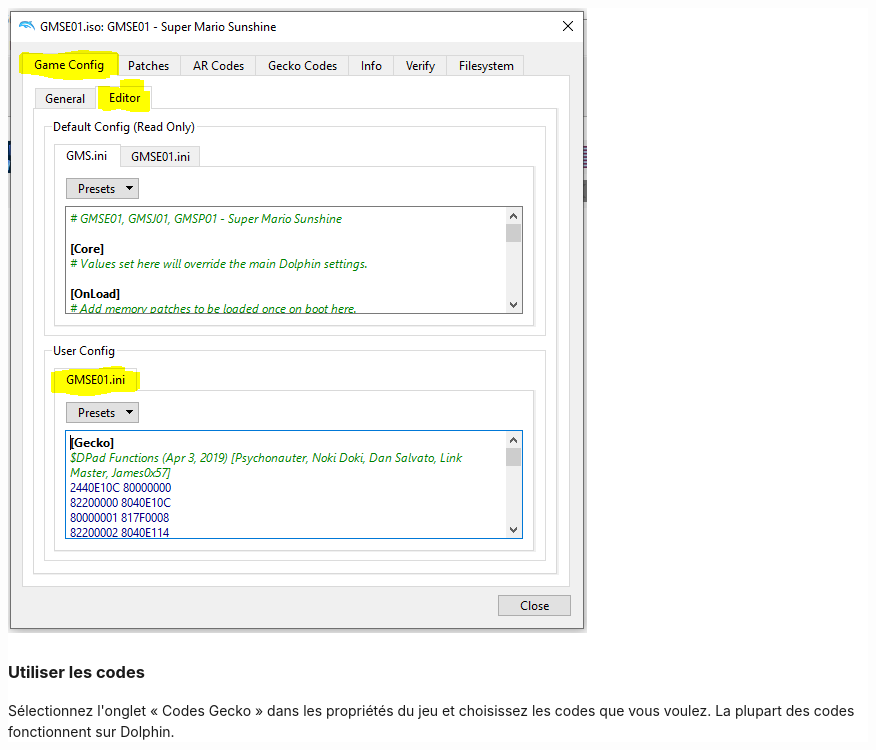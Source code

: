 ![Dolphin Gecko Codes 5.0-11XXX](/img/dolphin_gecko_codes_v2.png)

### Utiliser les codes

Sélectionnez l'onglet « Codes Gecko » dans les propriétés du jeu et choisissez les codes que vous voulez. La plupart des codes fonctionnent sur Dolphin.
